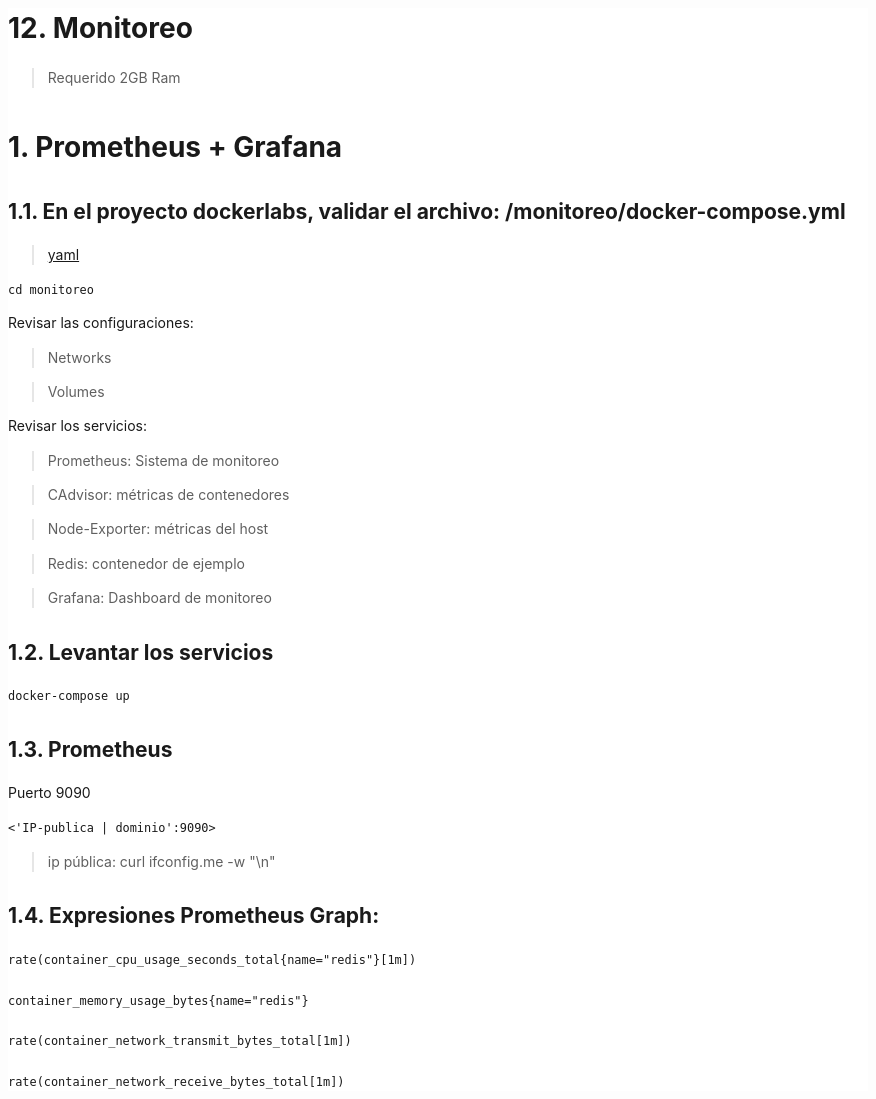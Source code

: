 # 12. Monitoreo 

> Requerido 2GB Ram
# 1. Prometheus + Grafana
## 1.1. En el proyecto dockerlabs, validar el archivo: /monitoreo/docker-compose.yml
>[yaml](/monitoreo/docker-compose.yml)

```vim
cd monitoreo
```

Revisar las configuraciones:

> Networks

> Volumes

Revisar los servicios:

> Prometheus: Sistema de monitoreo

> CAdvisor: métricas de contenedores

> Node-Exporter: métricas del host

> Redis: contenedor de ejemplo

> Grafana: Dashboard de monitoreo

## 1.2. Levantar los servicios
```vim
docker-compose up
```

## 1.3. Prometheus
Puerto 9090
```
<'IP-publica | dominio':9090>
```
> ip pública: curl ifconfig.me  -w "\n"
## 1.4. Expresiones Prometheus Graph:
```vim
rate(container_cpu_usage_seconds_total{name="redis"}[1m])

container_memory_usage_bytes{name="redis"}

rate(container_network_transmit_bytes_total[1m])

rate(container_network_receive_bytes_total[1m])

```
